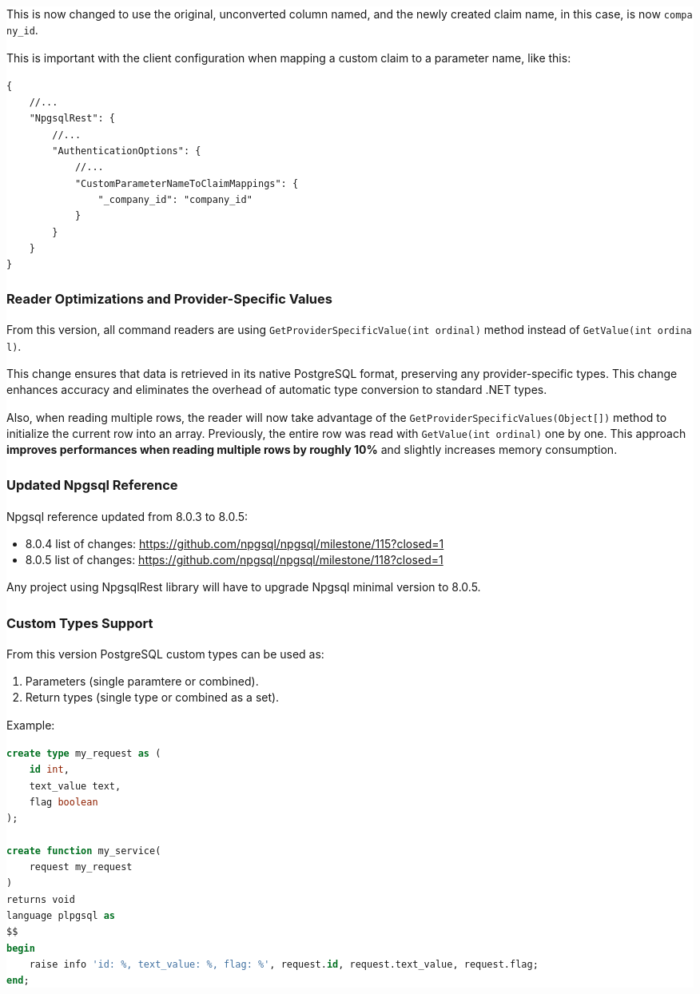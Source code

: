 This is now changed to use the original, unconverted column named, and the newly created claim name, in this case, is now `company_id`.

This is important with the client configuration when mapping a custom claim to a parameter name, like this:

```jsonc
{
    //...
    "NpgsqlRest": {
        //...
        "AuthenticationOptions": {
            //...
            "CustomParameterNameToClaimMappings": {
                "_company_id": "company_id"
            }
        }
    }
}
```

### Reader Optimizations and Provider-Specific Values

From this version, all command readers are using `GetProviderSpecificValue(int ordinal)` method instead of `GetValue(int ordinal)`.

This change ensures that data is retrieved in its native PostgreSQL format, preserving any provider-specific types. This change enhances accuracy and eliminates the overhead of automatic type conversion to standard .NET types.

Also, when reading multiple rows, the reader will now take advantage of the `GetProviderSpecificValues(Object[])` method to initialize the current row into an array. Previously, the entire row was read with `GetValue(int ordinal)` one by one. This approach **improves performances when reading multiple rows by roughly 10%** and slightly increases memory consumption.

### Updated Npgsql Reference

Npgsql reference updated from 8.0.3 to 8.0.5:

- 8.0.4 list of changes: https://github.com/npgsql/npgsql/milestone/115?closed=1
- 8.0.5 list of changes: https://github.com/npgsql/npgsql/milestone/118?closed=1

Any project using NpgsqlRest library will have to upgrade Npgsql minimal version to 8.0.5.

### Custom Types Support

From this version PostgreSQL custom types can be used as:

1) Parameters (single paramtere or combined).
2) Return types (single type or combined as a set).

Example:

```sql
create type my_request as (
    id int,
    text_value text,
    flag boolean
);

create function my_service(
    request my_request
)
returns void
language plpgsql as 
$$
begin
    raise info 'id: %, text_value: %, flag: %', request.id, request.text_value, request.flag;
end;
```